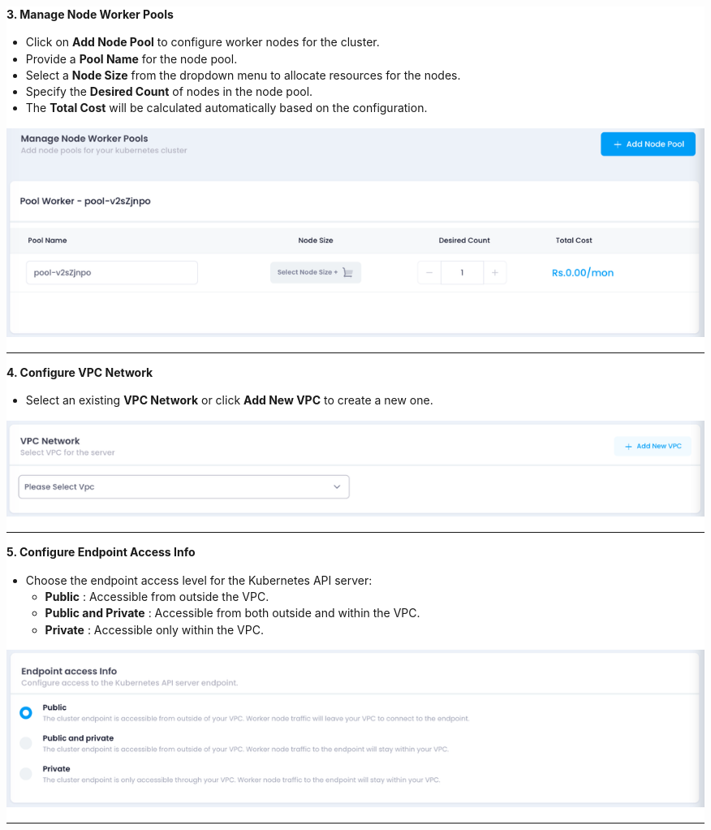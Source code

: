 
**3. Manage Node Worker Pools**

* Click on **Add Node Pool** to configure worker nodes for the cluster.
* Provide a **Pool Name** for the node pool.
* Select a **Node Size** from the dropdown menu to allocate resources for the nodes.
* Specify the **Desired Count** of nodes in the node pool.
* The **Total Cost** will be calculated automatically based on the configuration.

![1738058987910](image/index/1738058987910.png)

---

**4. Configure VPC Network**

* Select an existing **VPC Network** or click **Add New VPC** to create a new one.

![1738059016240](image/index/1738059016240.png)

---

**5. Configure Endpoint Access Info**

* Choose the endpoint access level for the Kubernetes API server:
  * **Public** : Accessible from outside the VPC.
  * **Public and Private** : Accessible from both outside and within the VPC.
  * **Private** : Accessible only within the VPC.

![1738059030759](image/index/1738059030759.png)

---